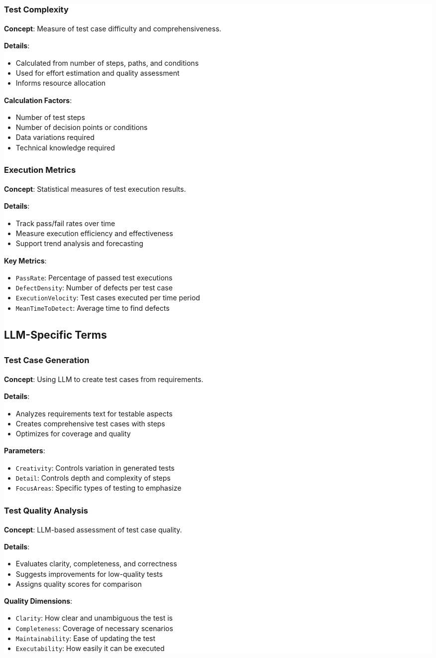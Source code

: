 ### Test Complexity

**Concept**: Measure of test case difficulty and comprehensiveness.

**Details**:
- Calculated from number of steps, paths, and conditions
- Used for effort estimation and quality assessment
- Informs resource allocation

**Calculation Factors**:
- Number of test steps
- Number of decision points or conditions
- Data variations required
- Technical knowledge required

### Execution Metrics

**Concept**: Statistical measures of test execution results.

**Details**:
- Track pass/fail rates over time
- Measure execution efficiency and effectiveness
- Support trend analysis and forecasting

**Key Metrics**:
- `PassRate`: Percentage of passed test executions
- `DefectDensity`: Number of defects per test case
- `ExecutionVelocity`: Test cases executed per time period
- `MeanTimeToDetect`: Average time to find defects

## LLM-Specific Terms

### Test Case Generation

**Concept**: Using LLM to create test cases from requirements.

**Details**:
- Analyzes requirements text for testable aspects
- Creates comprehensive test cases with steps
- Optimizes for coverage and quality

**Parameters**:
- `Creativity`: Controls variation in generated tests
- `Detail`: Controls depth and complexity of steps
- `FocusAreas`: Specific types of testing to emphasize

### Test Quality Analysis

**Concept**: LLM-based assessment of test case quality.

**Details**:
- Evaluates clarity, completeness, and correctness
- Suggests improvements for low-quality tests
- Assigns quality scores for comparison

**Quality Dimensions**:
- `Clarity`: How clear and unambiguous the test is
- `Completeness`: Coverage of necessary scenarios
- `Maintainability`: Ease of updating the test
- `Executability`: How easily it can be executed